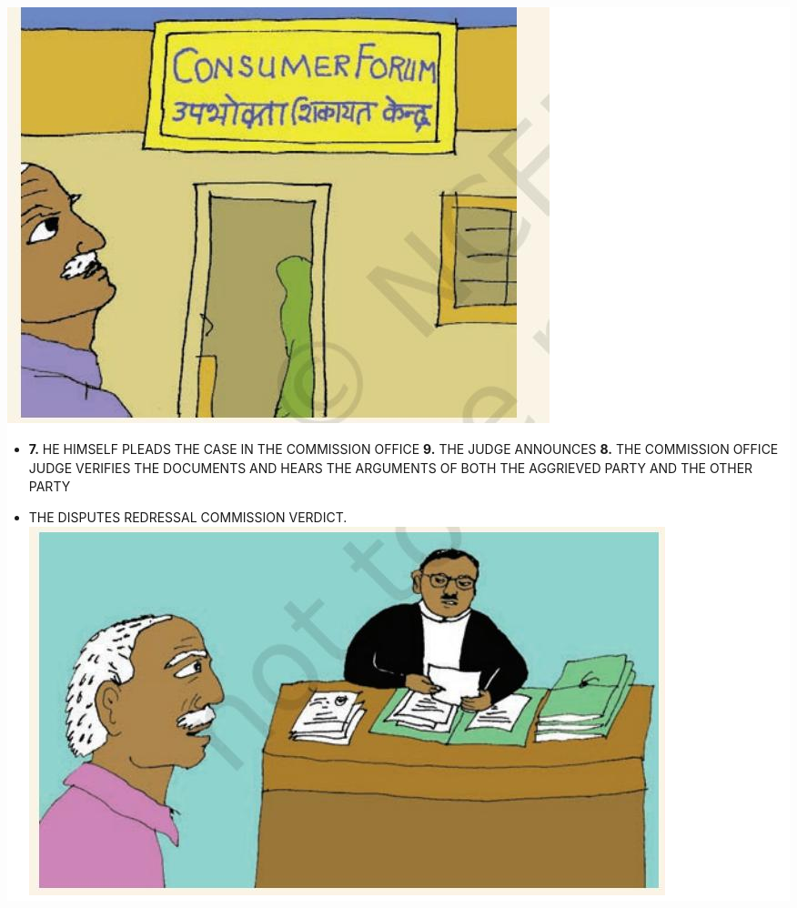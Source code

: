 ![](_page_9_Picture_5.jpeg)

- **7.** HE HIMSELF PLEADS THE CASE IN THE COMMISSION
OFFICE **9.** THE JUDGE ANNOUNCES **8.** THE COMMISSION OFFICE JUDGE VERIFIES THE DOCUMENTS AND HEARS THE ARGUMENTS OF BOTH THE AGGRIEVED PARTY AND THE OTHER PARTY

- THE DISPUTES REDRESSAL COMMISSION VERDICT.
![](_page_9_Picture_9.jpeg)
